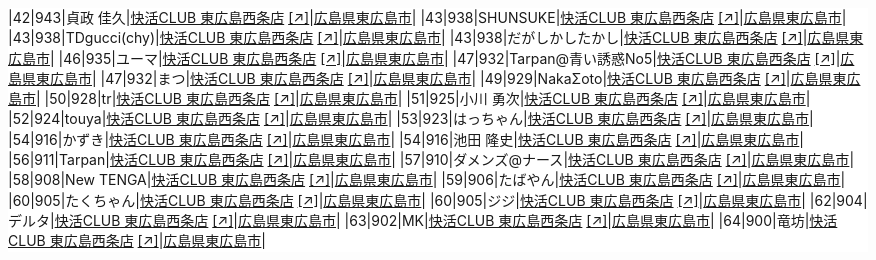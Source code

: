 |42|943|<span class="rank-name-pd"><span class="pro-icon-pd"></span>貞政 佳久</span>|<a href="/darts/rank/shops/55387.html">快活CLUB 東広島西条店</a> <a href="https://vs.phoenixdarts.com/jp/shop/shopDetailInfo/s_55387?s_seq=55387">[↗]</a>|<a href="/darts/rank/広島県/東広島市">広島県東広島市</a>|
|43|938|<span class="rank-name-dl">SHUNSUKE</span>|<a href="/darts/rank/shops/04083776fe838d7558d385ea46352d8f.html">快活CLUB 東広島西条店</a> <a href="https://search.dartslive.com/jp/shop/04083776fe838d7558d385ea46352d8f">[↗]</a>|<a href="/darts/rank/広島県/東広島市">広島県東広島市</a>|
|43|938|<span class="rank-name-dl">TDgucci(chy)</span>|<a href="/darts/rank/shops/04083776fe838d7558d385ea46352d8f.html">快活CLUB 東広島西条店</a> <a href="https://search.dartslive.com/jp/shop/04083776fe838d7558d385ea46352d8f">[↗]</a>|<a href="/darts/rank/広島県/東広島市">広島県東広島市</a>|
|43|938|<span class="rank-name-dl">だがしかしたかし</span>|<a href="/darts/rank/shops/04083776fe838d7558d385ea46352d8f.html">快活CLUB 東広島西条店</a> <a href="https://search.dartslive.com/jp/shop/04083776fe838d7558d385ea46352d8f">[↗]</a>|<a href="/darts/rank/広島県/東広島市">広島県東広島市</a>|
|46|935|<span class="rank-name-dl">ユーマ</span>|<a href="/darts/rank/shops/04083776fe838d7558d385ea46352d8f.html">快活CLUB 東広島西条店</a> <a href="https://search.dartslive.com/jp/shop/04083776fe838d7558d385ea46352d8f">[↗]</a>|<a href="/darts/rank/広島県/東広島市">広島県東広島市</a>|
|47|932|<span class="rank-name-pd">Tarpan@青い誘惑No5</span>|<a href="/darts/rank/shops/55387.html">快活CLUB 東広島西条店</a> <a href="https://vs.phoenixdarts.com/jp/shop/shopDetailInfo/s_55387?s_seq=55387">[↗]</a>|<a href="/darts/rank/広島県/東広島市">広島県東広島市</a>|
|47|932|<span class="rank-name-dl">まつ</span>|<a href="/darts/rank/shops/04083776fe838d7558d385ea46352d8f.html">快活CLUB 東広島西条店</a> <a href="https://search.dartslive.com/jp/shop/04083776fe838d7558d385ea46352d8f">[↗]</a>|<a href="/darts/rank/広島県/東広島市">広島県東広島市</a>|
|49|929|<span class="rank-name-dl">NakaΣoto</span>|<a href="/darts/rank/shops/04083776fe838d7558d385ea46352d8f.html">快活CLUB 東広島西条店</a> <a href="https://search.dartslive.com/jp/shop/04083776fe838d7558d385ea46352d8f">[↗]</a>|<a href="/darts/rank/広島県/東広島市">広島県東広島市</a>|
|50|928|<span class="rank-name-dl">tr</span>|<a href="/darts/rank/shops/04083776fe838d7558d385ea46352d8f.html">快活CLUB 東広島西条店</a> <a href="https://search.dartslive.com/jp/shop/04083776fe838d7558d385ea46352d8f">[↗]</a>|<a href="/darts/rank/広島県/東広島市">広島県東広島市</a>|
|51|925|<span class="rank-name-dl">小川 勇次</span>|<a href="/darts/rank/shops/04083776fe838d7558d385ea46352d8f.html">快活CLUB 東広島西条店</a> <a href="https://search.dartslive.com/jp/shop/04083776fe838d7558d385ea46352d8f">[↗]</a>|<a href="/darts/rank/広島県/東広島市">広島県東広島市</a>|
|52|924|<span class="rank-name-pd">touya</span>|<a href="/darts/rank/shops/55387.html">快活CLUB 東広島西条店</a> <a href="https://vs.phoenixdarts.com/jp/shop/shopDetailInfo/s_55387?s_seq=55387">[↗]</a>|<a href="/darts/rank/広島県/東広島市">広島県東広島市</a>|
|53|923|<span class="rank-name-dl">はっちゃん</span>|<a href="/darts/rank/shops/04083776fe838d7558d385ea46352d8f.html">快活CLUB 東広島西条店</a> <a href="https://search.dartslive.com/jp/shop/04083776fe838d7558d385ea46352d8f">[↗]</a>|<a href="/darts/rank/広島県/東広島市">広島県東広島市</a>|
|54|916|<span class="rank-name-dl">かずき</span>|<a href="/darts/rank/shops/04083776fe838d7558d385ea46352d8f.html">快活CLUB 東広島西条店</a> <a href="https://search.dartslive.com/jp/shop/04083776fe838d7558d385ea46352d8f">[↗]</a>|<a href="/darts/rank/広島県/東広島市">広島県東広島市</a>|
|54|916|<span class="rank-name-pd"><span class="pro-icon-pd"></span>池田  隆史</span>|<a href="/darts/rank/shops/55387.html">快活CLUB 東広島西条店</a> <a href="https://vs.phoenixdarts.com/jp/shop/shopDetailInfo/s_55387?s_seq=55387">[↗]</a>|<a href="/darts/rank/広島県/東広島市">広島県東広島市</a>|
|56|911|<span class="rank-name-pd">Tarpan</span>|<a href="/darts/rank/shops/55387.html">快活CLUB 東広島西条店</a> <a href="https://vs.phoenixdarts.com/jp/shop/shopDetailInfo/s_55387?s_seq=55387">[↗]</a>|<a href="/darts/rank/広島県/東広島市">広島県東広島市</a>|
|57|910|<span class="rank-name-dl">ダメンズ@ナース</span>|<a href="/darts/rank/shops/04083776fe838d7558d385ea46352d8f.html">快活CLUB 東広島西条店</a> <a href="https://search.dartslive.com/jp/shop/04083776fe838d7558d385ea46352d8f">[↗]</a>|<a href="/darts/rank/広島県/東広島市">広島県東広島市</a>|
|58|908|<span class="rank-name-dl">New TENGA</span>|<a href="/darts/rank/shops/04083776fe838d7558d385ea46352d8f.html">快活CLUB 東広島西条店</a> <a href="https://search.dartslive.com/jp/shop/04083776fe838d7558d385ea46352d8f">[↗]</a>|<a href="/darts/rank/広島県/東広島市">広島県東広島市</a>|
|59|906|<span class="rank-name-dl">たばやん</span>|<a href="/darts/rank/shops/04083776fe838d7558d385ea46352d8f.html">快活CLUB 東広島西条店</a> <a href="https://search.dartslive.com/jp/shop/04083776fe838d7558d385ea46352d8f">[↗]</a>|<a href="/darts/rank/広島県/東広島市">広島県東広島市</a>|
|60|905|<span class="rank-name-pd">たくちゃん</span>|<a href="/darts/rank/shops/55387.html">快活CLUB 東広島西条店</a> <a href="https://vs.phoenixdarts.com/jp/shop/shopDetailInfo/s_55387?s_seq=55387">[↗]</a>|<a href="/darts/rank/広島県/東広島市">広島県東広島市</a>|
|60|905|<span class="rank-name-pd">ジジ</span>|<a href="/darts/rank/shops/55387.html">快活CLUB 東広島西条店</a> <a href="https://vs.phoenixdarts.com/jp/shop/shopDetailInfo/s_55387?s_seq=55387">[↗]</a>|<a href="/darts/rank/広島県/東広島市">広島県東広島市</a>|
|62|904|<span class="rank-name-pd">デルタ</span>|<a href="/darts/rank/shops/55387.html">快活CLUB 東広島西条店</a> <a href="https://vs.phoenixdarts.com/jp/shop/shopDetailInfo/s_55387?s_seq=55387">[↗]</a>|<a href="/darts/rank/広島県/東広島市">広島県東広島市</a>|
|63|902|<span class="rank-name-pd">MK</span>|<a href="/darts/rank/shops/55387.html">快活CLUB 東広島西条店</a> <a href="https://vs.phoenixdarts.com/jp/shop/shopDetailInfo/s_55387?s_seq=55387">[↗]</a>|<a href="/darts/rank/広島県/東広島市">広島県東広島市</a>|
|64|900|<span class="rank-name-dl">竜坊</span>|<a href="/darts/rank/shops/04083776fe838d7558d385ea46352d8f.html">快活CLUB 東広島西条店</a> <a href="https://search.dartslive.com/jp/shop/04083776fe838d7558d385ea46352d8f">[↗]</a>|<a href="/darts/rank/広島県/東広島市">広島県東広島市</a>|